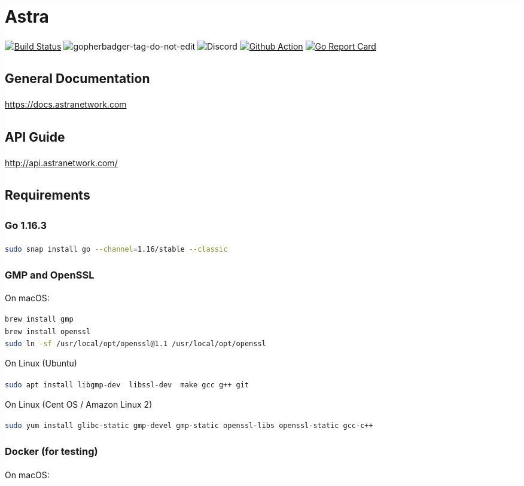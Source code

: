 # Astra

[![Build Status](https://travis-ci.com/astra-net/astra-network.svg?branch=main)](https://travis-ci.com/astra-net/astra-network)
![gopherbadger-tag-do-not-edit](https://img.shields.io/badge/Go%20Coverage-45%25-brightgreen.svg?longCache=true&style=flat)
![Discord](https://img.shields.io/discord/532383335348043777.svg)
[![Github Action](https://github.com/astra-net/astra-network/actions/workflows/ci.yaml/badge.svg?event=push)](https://github.com/astra-net/astra-network/actions/workflows/ci.yaml)
[![Go Report Card](https://goreportcard.com/badge/github.com/astra-net/astra-network)](https://goreportcard.com/report/github.com/astra-net/astra-network)

## General Documentation

https://docs.astranetwork.com

## API Guide

http://api.astranetwork.com/

## Requirements

### **Go 1.16.3**

```bash
sudo snap install go --channel=1.16/stable --classic
```

### **GMP and OpenSSL**

On macOS:

```bash
brew install gmp
brew install openssl
sudo ln -sf /usr/local/opt/openssl@1.1 /usr/local/opt/openssl
```

On Linux (Ubuntu)

```bash
sudo apt install libgmp-dev  libssl-dev  make gcc g++ git
```

On Linux (Cent OS / Amazon Linux 2)

```bash
sudo yum install glibc-static gmp-devel gmp-static openssl-libs openssl-static gcc-c++
```

### **Docker** (for testing)

On macOS:
